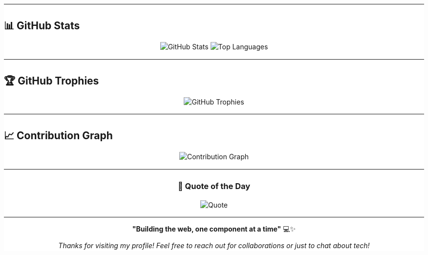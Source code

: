 

---

## 📊 GitHub Stats

<div align="center">

  
  <img src="https://github-readme-stats.vercel.app/api?username=Abir-hasan-52&theme=radical&hide_border=false&include_all_commits=true&count_private=true" alt="GitHub Stats" />
 
 

  
  <img src="https://github-readme-stats.vercel.app/api/top-langs/?username=Abir-hasan-52&theme=radical&hide_border=false&layout=compact" alt="Top Languages" />

</div>


---

## 🏆 GitHub Trophies

<div align="center">
  <img src="https://github-profile-trophy.vercel.app/?username=Abir-hasan-52&theme=radical&no-frame=false&no-bg=true&margin-w=4" alt="GitHub Trophies" />
</div>


---

## 📈 Contribution Graph

<div align="center">
  <img src="https://github-readme-activity-graph.vercel.app/graph?username=Abir-hasan-52&theme=react-dark&bg_color=20232a&hide_border=true" alt="Contribution Graph" />
</div>

---

<div align="center">
  <h3>💭 Quote of the Day</h3>
  <img src="https://quotes-github-readme.vercel.app/api?type=horizontal&theme=radical" alt="Quote" />
</div>

---

<div align="center">
  
  **"Building the web, one component at a time"** 💻✨
  
  *Thanks for visiting my profile! Feel free to reach out for collaborations or just to chat about tech!*
  
</div>


 
